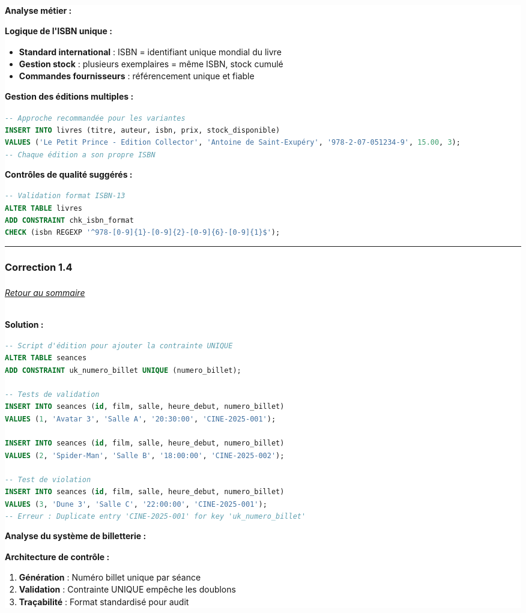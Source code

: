 **Analyse métier :**

**Logique de l'ISBN unique :**
- **Standard international** : ISBN = identifiant unique mondial du livre
- **Gestion stock** : plusieurs exemplaires = même ISBN, stock cumulé
- **Commandes fournisseurs** : référencement unique et fiable

**Gestion des éditions multiples :**
```sql
-- Approche recommandée pour les variantes
INSERT INTO livres (titre, auteur, isbn, prix, stock_disponible) 
VALUES ('Le Petit Prince - Edition Collector', 'Antoine de Saint-Exupéry', '978-2-07-051234-9', 15.00, 3);
-- Chaque édition a son propre ISBN
```

**Contrôles de qualité suggérés :**
```sql
-- Validation format ISBN-13
ALTER TABLE livres 
ADD CONSTRAINT chk_isbn_format 
CHECK (isbn REGEXP '^978-[0-9]{1}-[0-9]{2}-[0-9]{6}-[0-9]{1}$');
```

---
<a id="1.4"></a>

### Correction 1.4
###### [Retour au sommaire](#sommaire)

**Solution :**

```sql
-- Script d'édition pour ajouter la contrainte UNIQUE
ALTER TABLE seances 
ADD CONSTRAINT uk_numero_billet UNIQUE (numero_billet);

-- Tests de validation
INSERT INTO seances (id, film, salle, heure_debut, numero_billet) 
VALUES (1, 'Avatar 3', 'Salle A', '20:30:00', 'CINE-2025-001');

INSERT INTO seances (id, film, salle, heure_debut, numero_billet) 
VALUES (2, 'Spider-Man', 'Salle B', '18:00:00', 'CINE-2025-002');

-- Test de violation
INSERT INTO seances (id, film, salle, heure_debut, numero_billet) 
VALUES (3, 'Dune 3', 'Salle C', '22:00:00', 'CINE-2025-001');
-- Erreur : Duplicate entry 'CINE-2025-001' for key 'uk_numero_billet'
```

**Analyse du système de billetterie :**

**Architecture de contrôle :**
1. **Génération** : Numéro billet unique par séance
2. **Validation** : Contrainte UNIQUE empêche les doublons
3. **Traçabilité** : Format standardisé pour audit
